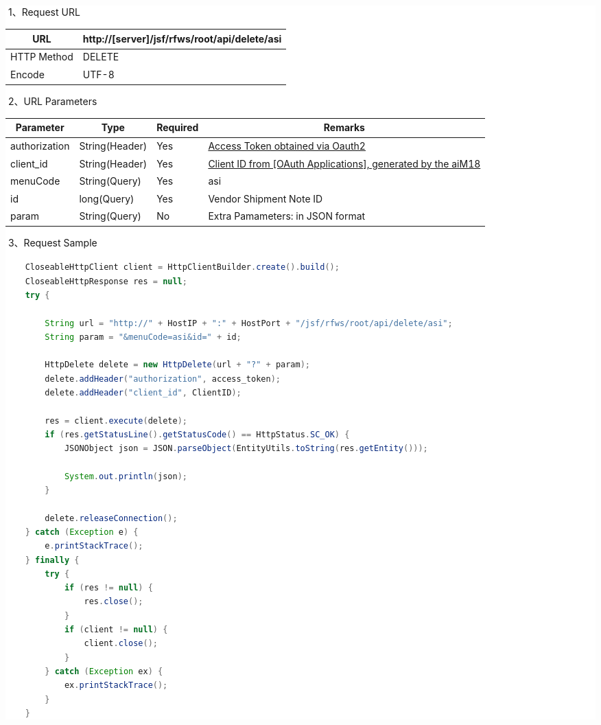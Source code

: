 ​		1、Request URL

| URL      | http://[server]/jsf/rfws/root/api/delete/asi |
| -------- | ---------------------------------------- |
| HTTP Method | DELETE                                   |
| Encode     | UTF-8                                    |

​		2、URL Parameters

| Parameter            | Type             | Required   | Remarks                                       |
| ------------- | -------------- | ---- | ---------------------------------------- |
| authorization | String(Header) | Yes    | [Access Token obtained via Oauth2](/pages/b24673/#generate-access-token) |
| client_id     | String(Header) | Yes    | [Client ID from [OAuth Applications], generated by the aiM18](/pages/b24673/#register-your-app) |
| menuCode      | String(Query)  | Yes    | asi                                      |
| id            | long(Query)    | Yes    | Vendor Shipment Note ID                  |
| param         | String(Query)  | No    | Extra Pamameters: in JSON format                          |

​		3、Request Sample

```java
	CloseableHttpClient client = HttpClientBuilder.create().build();
	CloseableHttpResponse res = null;
	try {

		String url = "http://" + HostIP + ":" + HostPort + "/jsf/rfws/root/api/delete/asi";
		String param = "&menuCode=asi&id=" + id;

		HttpDelete delete = new HttpDelete(url + "?" + param);
		delete.addHeader("authorization", access_token);
		delete.addHeader("client_id", ClientID);

		res = client.execute(delete);
		if (res.getStatusLine().getStatusCode() == HttpStatus.SC_OK) {
			JSONObject json = JSON.parseObject(EntityUtils.toString(res.getEntity()));

			System.out.println(json);
		}

		delete.releaseConnection();
	} catch (Exception e) {
		e.printStackTrace();
	} finally {
		try {
			if (res != null) {
				res.close();
			}
			if (client != null) {
				client.close();
			}
		} catch (Exception ex) {
			ex.printStackTrace();
		}
	}
```
